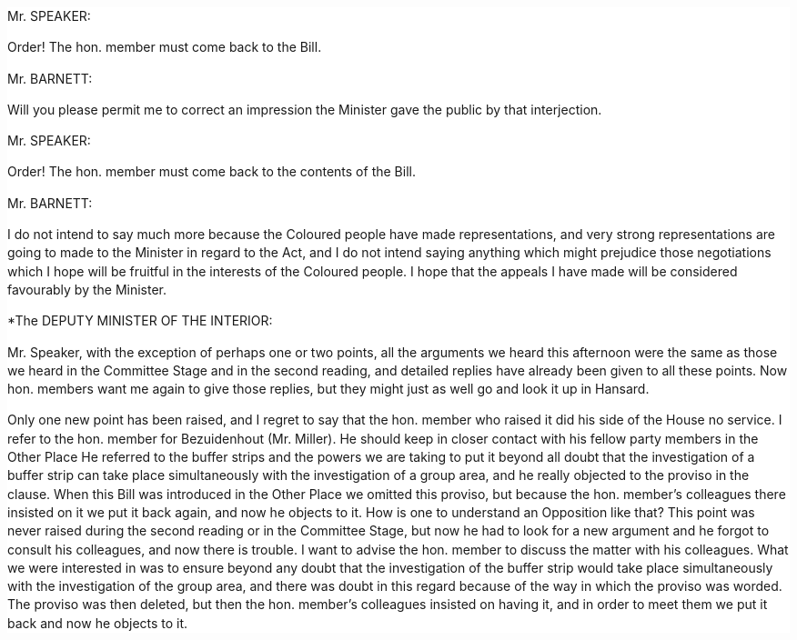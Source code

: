 <from>Mr. <person refersTo="hansard_za">SPEAKER</person>:</from>

<p>Order! The hon. member must come back to the Bill.</p>

</speech>

<speech by="#barnett">

<from>Mr. <person refersTo="hansard_za">BARNETT</person>:</from>

<p>Will you please permit me to correct an impression the Minister gave the public by that interjection.</p>

</speech>

<speech by="#speaker">

<from>Mr. <person refersTo="hansard_za">SPEAKER</person>:</from>

<p>Order! The hon. member must come back to the contents of the Bill.</p>

</speech>

<speech by="#barnett">

<from>Mr. <person refersTo="hansard_za">BARNETT</person>:</from>

<p>I do not intend to say much more because the Coloured people have made representations, and very strong representations are going to made to the Minister in regard to the Act, and I do not intend saying anything which might prejudice those negotiations which I hope will be fruitful in the interests of the Coloured people. I hope that the appeals I have made will be considered favourably by the Minister.</p>

</speech>

<speech by="#deputy_minister_of_the_interior">

<from>*The <person refersTo="hansard_za">DEPUTY MINISTER OF THE INTERIOR</person>:</from>

<p>Mr. Speaker, with the exception of perhaps one or two points, all the arguments we heard this afternoon were the same as those we heard in the Committee Stage and in the second reading, and detailed replies have already been given to all these points. Now hon. members want me again to give those replies, but they might just as well go and look it up in Hansard.</p>

<p>Only one new point has been raised, and I regret to say that the hon. member who raised it did his side of the House no service. I refer to the hon. member for Bezuidenhout (Mr. Miller). He should keep in closer contact with his fellow party members in the Other Place He referred to the buffer strips and the powers we are taking to put it beyond all doubt that the investigation of a buffer strip can take place simultaneously with the investigation of a group area, and he really objected to the proviso in the clause. When this Bill was introduced in the Other Place we omitted this proviso, but because the hon. member&#x2019;s colleagues there insisted on it we put it back again, and now he objects to it. How is one to understand an Opposition like that? This point was never raised during the second reading or in the Committee Stage, but now he had to look for a new argument and he forgot to consult his colleagues, and now there is trouble. I want to advise the hon. member to discuss the matter with his colleagues. What we were interested in was to ensure beyond any doubt that the investigation of the buffer strip would take place simultaneously with the investigation of the group area, and there was doubt in this regard because of the way in which the proviso was worded. The proviso was then deleted, but then the hon. member&#x2019;s colleagues insisted on having it, and in order to meet them we put it back and now he objects to it.</p>
